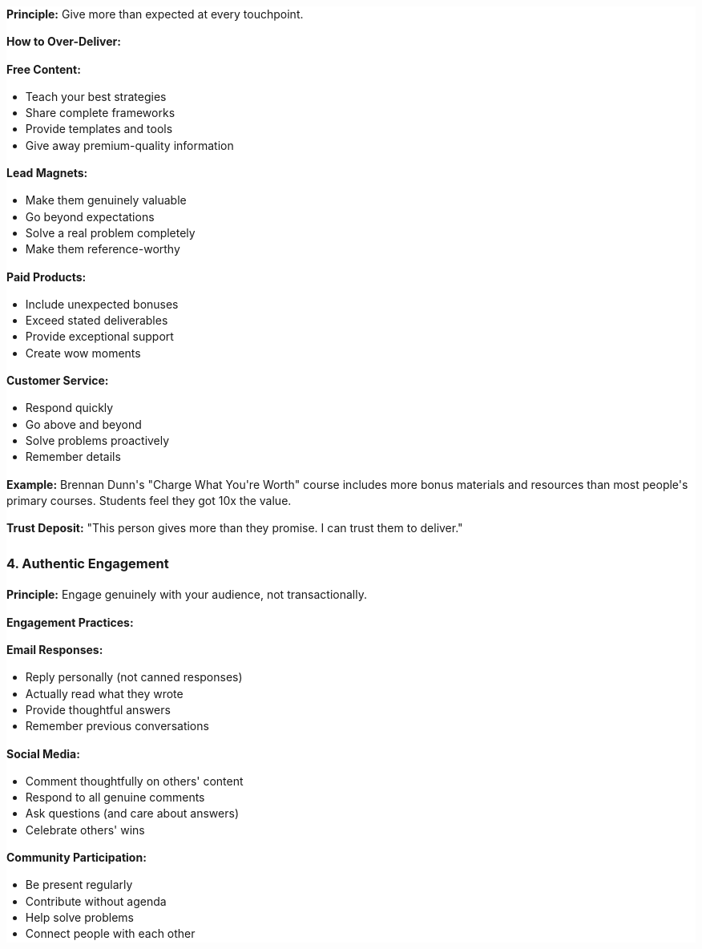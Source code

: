 **Principle:** Give more than expected at every touchpoint.

**How to Over-Deliver:**

**Free Content:**
- Teach your best strategies
- Share complete frameworks
- Provide templates and tools
- Give away premium-quality information

**Lead Magnets:**
- Make them genuinely valuable
- Go beyond expectations
- Solve a real problem completely
- Make them reference-worthy

**Paid Products:**
- Include unexpected bonuses
- Exceed stated deliverables
- Provide exceptional support
- Create wow moments

**Customer Service:**
- Respond quickly
- Go above and beyond
- Solve problems proactively
- Remember details

**Example:**
Brennan Dunn's "Charge What You're Worth" course includes more bonus materials and resources than most people's primary courses. Students feel they got 10x the value.

**Trust Deposit:**
"This person gives more than they promise. I can trust them to deliver."

### 4. Authentic Engagement

**Principle:** Engage genuinely with your audience, not transactionally.

**Engagement Practices:**

**Email Responses:**
- Reply personally (not canned responses)
- Actually read what they wrote
- Provide thoughtful answers
- Remember previous conversations

**Social Media:**
- Comment thoughtfully on others' content
- Respond to all genuine comments
- Ask questions (and care about answers)
- Celebrate others' wins

**Community Participation:**
- Be present regularly
- Contribute without agenda
- Help solve problems
- Connect people with each other
